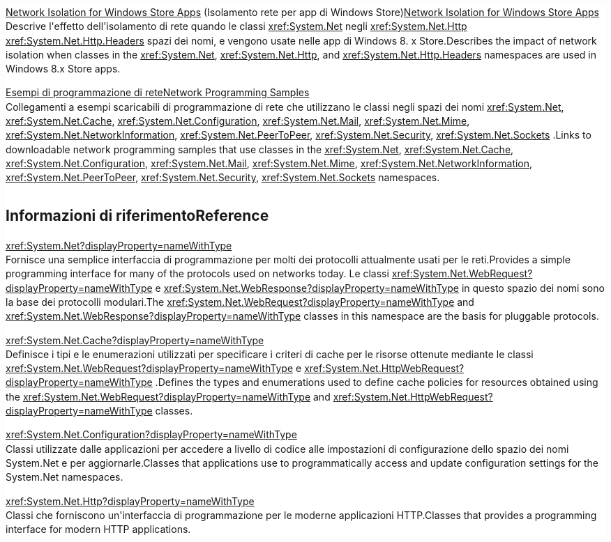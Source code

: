  <span data-ttu-id="db364-149">[Network Isolation for Windows Store Apps](network-isolation-for-windows-store-apps.md) (Isolamento rete per app di Windows Store)</span><span class="sxs-lookup"><span data-stu-id="db364-149">[Network Isolation for Windows Store Apps](network-isolation-for-windows-store-apps.md)</span></span>  
 <span data-ttu-id="db364-150">Descrive l'effetto dell'isolamento di rete quando le classi <xref:System.Net> negli <xref:System.Net.Http> <xref:System.Net.Http.Headers> spazi dei nomi, e vengono usate nelle app di Windows 8. x Store.</span><span class="sxs-lookup"><span data-stu-id="db364-150">Describes the impact of network isolation when classes in the <xref:System.Net>, <xref:System.Net.Http>, and <xref:System.Net.Http.Headers> namespaces are used in Windows 8.x Store apps.</span></span>  
  
 [<span data-ttu-id="db364-151">Esempi di programmazione di rete</span><span class="sxs-lookup"><span data-stu-id="db364-151">Network Programming Samples</span></span>](network-programming-samples.md)  
 <span data-ttu-id="db364-152">Collegamenti a esempi scaricabili di programmazione di rete che utilizzano le classi negli spazi dei nomi <xref:System.Net>, <xref:System.Net.Cache>, <xref:System.Net.Configuration>, <xref:System.Net.Mail>, <xref:System.Net.Mime>, <xref:System.Net.NetworkInformation>, <xref:System.Net.PeerToPeer>, <xref:System.Net.Security>, <xref:System.Net.Sockets> .</span><span class="sxs-lookup"><span data-stu-id="db364-152">Links to downloadable network programming samples that use classes in the <xref:System.Net>, <xref:System.Net.Cache>, <xref:System.Net.Configuration>, <xref:System.Net.Mail>, <xref:System.Net.Mime>, <xref:System.Net.NetworkInformation>, <xref:System.Net.PeerToPeer>, <xref:System.Net.Security>, <xref:System.Net.Sockets> namespaces.</span></span>  
  
## <a name="reference"></a><span data-ttu-id="db364-153">Informazioni di riferimento</span><span class="sxs-lookup"><span data-stu-id="db364-153">Reference</span></span>  
 <xref:System.Net?displayProperty=nameWithType>  
 <span data-ttu-id="db364-154">Fornisce una semplice interfaccia di programmazione per molti dei protocolli attualmente usati per le reti.</span><span class="sxs-lookup"><span data-stu-id="db364-154">Provides a simple programming interface for many of the protocols used on networks today.</span></span> <span data-ttu-id="db364-155">Le classi <xref:System.Net.WebRequest?displayProperty=nameWithType> e <xref:System.Net.WebResponse?displayProperty=nameWithType> in questo spazio dei nomi sono la base dei protocolli modulari.</span><span class="sxs-lookup"><span data-stu-id="db364-155">The <xref:System.Net.WebRequest?displayProperty=nameWithType> and <xref:System.Net.WebResponse?displayProperty=nameWithType> classes in this namespace are the basis for pluggable protocols.</span></span>  
  
 <xref:System.Net.Cache?displayProperty=nameWithType>  
 <span data-ttu-id="db364-156">Definisce i tipi e le enumerazioni utilizzati per specificare i criteri di cache per le risorse ottenute mediante le classi <xref:System.Net.WebRequest?displayProperty=nameWithType> e <xref:System.Net.HttpWebRequest?displayProperty=nameWithType> .</span><span class="sxs-lookup"><span data-stu-id="db364-156">Defines the types and enumerations used to define cache policies for resources obtained using the <xref:System.Net.WebRequest?displayProperty=nameWithType> and <xref:System.Net.HttpWebRequest?displayProperty=nameWithType> classes.</span></span>  
  
 <xref:System.Net.Configuration?displayProperty=nameWithType>  
 <span data-ttu-id="db364-157">Classi utilizzate dalle applicazioni per accedere a livello di codice alle impostazioni di configurazione dello spazio dei nomi System.Net e per aggiornarle.</span><span class="sxs-lookup"><span data-stu-id="db364-157">Classes that applications use to programmatically access and update configuration settings for the System.Net namespaces.</span></span>  
  
 <xref:System.Net.Http?displayProperty=nameWithType>  
 <span data-ttu-id="db364-158">Classi che forniscono un'interfaccia di programmazione per le moderne applicazioni HTTP.</span><span class="sxs-lookup"><span data-stu-id="db364-158">Classes that provides a programming interface for modern HTTP applications.</span></span>  
  